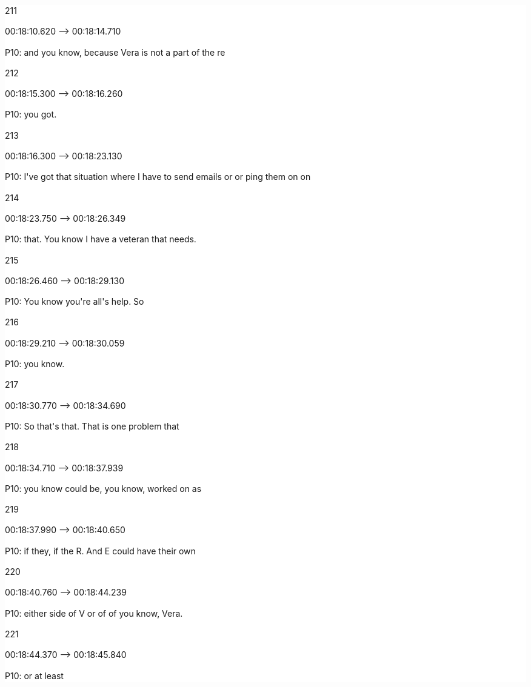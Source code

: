 211

00:18:10.620 --> 00:18:14.710

P10: and you know, because Vera is not a part of the re

212

00:18:15.300 --> 00:18:16.260

P10: you got.

213

00:18:16.300 --> 00:18:23.130

P10: I've got that situation where I have to send emails or or ping them on on

214

00:18:23.750 --> 00:18:26.349

P10: that. You know I have a veteran that needs.

215

00:18:26.460 --> 00:18:29.130

P10: You know you're all's help. So

216

00:18:29.210 --> 00:18:30.059

P10: you know.

217

00:18:30.770 --> 00:18:34.690

P10: So that's that. That is one problem that

218

00:18:34.710 --> 00:18:37.939

P10: you know could be, you know, worked on as

219

00:18:37.990 --> 00:18:40.650

P10: if they, if the R. And E could have their own

220

00:18:40.760 --> 00:18:44.239

P10: either side of V or of of you know, Vera.

221

00:18:44.370 --> 00:18:45.840

P10: or at least
